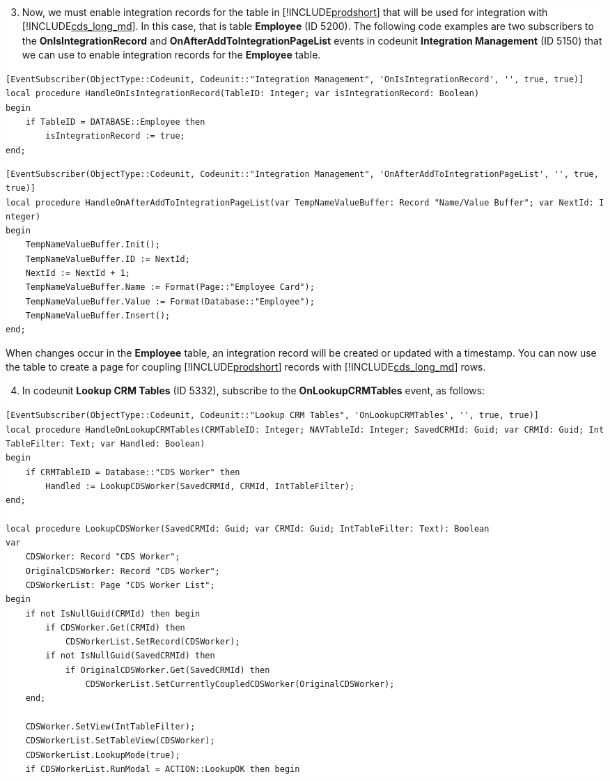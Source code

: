 3. Now, we must enable integration records for the table in [!INCLUDE[prodshort](../includes/prodshort.md)] that will be used for integration with [!INCLUDE[cds_long_md](../includes/cds_long_md.md)]. In this case, that is table **Employee** (ID 5200). The following code examples are two subscribers to the **OnIsIntegrationRecord** and **OnAfterAddToIntegrationPageList** events in codeunit **Integration Management** (ID 5150) that we can use to enable integration records for the **Employee** table.

```al
[EventSubscriber(ObjectType::Codeunit, Codeunit::"Integration Management", 'OnIsIntegrationRecord', '', true, true)]
local procedure HandleOnIsIntegrationRecord(TableID: Integer; var isIntegrationRecord: Boolean)
begin
    if TableID = DATABASE::Employee then
        isIntegrationRecord := true;
end;
```
```al
[EventSubscriber(ObjectType::Codeunit, Codeunit::"Integration Management", 'OnAfterAddToIntegrationPageList', '', true, true)]
local procedure HandleOnAfterAddToIntegrationPageList(var TempNameValueBuffer: Record "Name/Value Buffer"; var NextId: Integer)
begin
    TempNameValueBuffer.Init();
    TempNameValueBuffer.ID := NextId;
    NextId := NextId + 1;
    TempNameValueBuffer.Name := Format(Page::"Employee Card");
    TempNameValueBuffer.Value := Format(Database::"Employee");
    TempNameValueBuffer.Insert();
end;
```

When changes occur in the **Employee** table, an integration record will be created or updated with a timestamp. You can now use the table to create a page for coupling [!INCLUDE[prodshort](../includes/prodshort.md)] records with [!INCLUDE[cds_long_md](../includes/cds_long_md.md)] rows.

4. In codeunit **Lookup CRM Tables** (ID 5332), subscribe to the **OnLookupCRMTables** event, as follows:

```al
[EventSubscriber(ObjectType::Codeunit, Codeunit::"Lookup CRM Tables", 'OnLookupCRMTables', '', true, true)]
local procedure HandleOnLookupCRMTables(CRMTableID: Integer; NAVTableId: Integer; SavedCRMId: Guid; var CRMId: Guid; IntTableFilter: Text; var Handled: Boolean)
begin
    if CRMTableID = Database::"CDS Worker" then
        Handled := LookupCDSWorker(SavedCRMId, CRMId, IntTableFilter);
end;

local procedure LookupCDSWorker(SavedCRMId: Guid; var CRMId: Guid; IntTableFilter: Text): Boolean
var
    CDSWorker: Record "CDS Worker";
    OriginalCDSWorker: Record "CDS Worker";
    CDSWorkerList: Page "CDS Worker List";
begin
    if not IsNullGuid(CRMId) then begin
        if CDSWorker.Get(CRMId) then
            CDSWorkerList.SetRecord(CDSWorker);
        if not IsNullGuid(SavedCRMId) then
            if OriginalCDSWorker.Get(SavedCRMId) then
                CDSWorkerList.SetCurrentlyCoupledCDSWorker(OriginalCDSWorker);
    end;

    CDSWorker.SetView(IntTableFilter);
    CDSWorkerList.SetTableView(CDSWorker);
    CDSWorkerList.LookupMode(true);
    if CDSWorkerList.RunModal = ACTION::LookupOK then begin
```